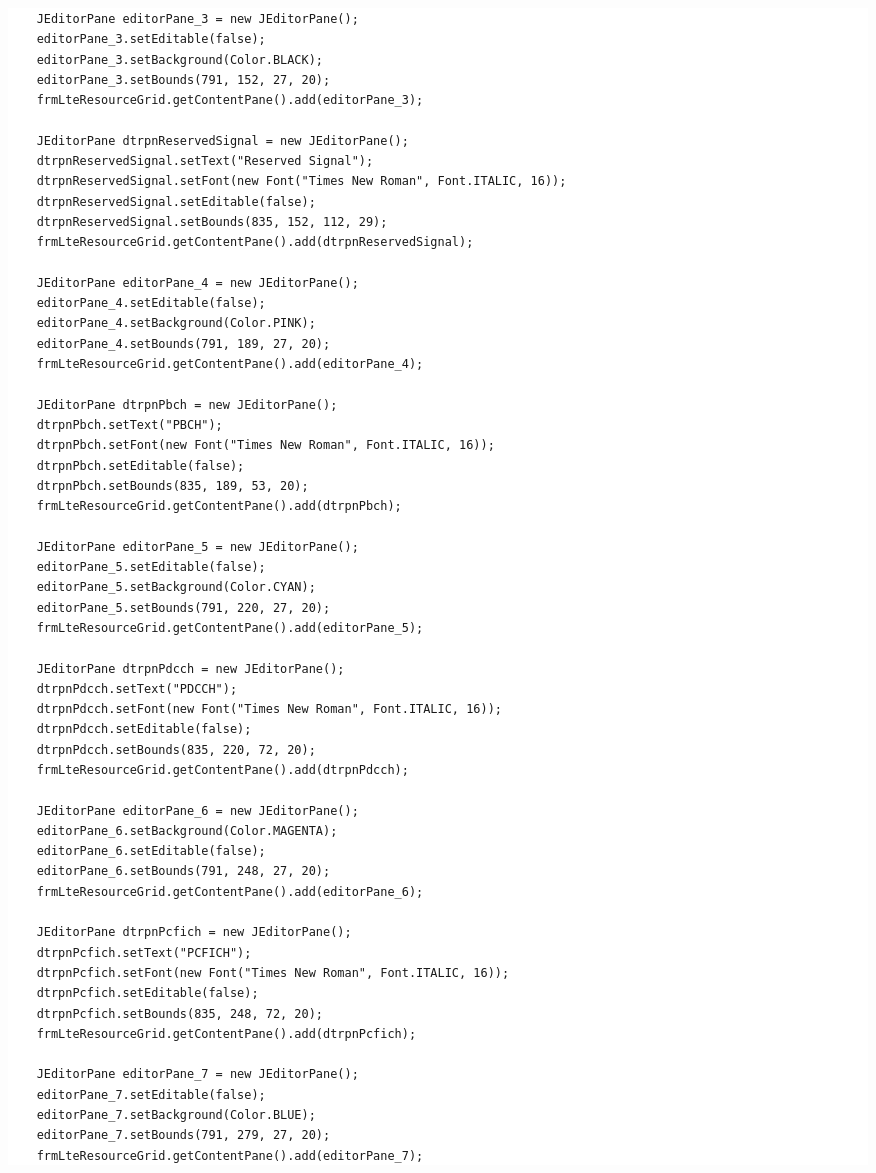 		JEditorPane editorPane_3 = new JEditorPane();
		editorPane_3.setEditable(false);
		editorPane_3.setBackground(Color.BLACK);
		editorPane_3.setBounds(791, 152, 27, 20);
		frmLteResourceGrid.getContentPane().add(editorPane_3);
		
		JEditorPane dtrpnReservedSignal = new JEditorPane();
		dtrpnReservedSignal.setText("Reserved Signal");
		dtrpnReservedSignal.setFont(new Font("Times New Roman", Font.ITALIC, 16));
		dtrpnReservedSignal.setEditable(false);
		dtrpnReservedSignal.setBounds(835, 152, 112, 29);
		frmLteResourceGrid.getContentPane().add(dtrpnReservedSignal);
		
		JEditorPane editorPane_4 = new JEditorPane();
		editorPane_4.setEditable(false);
		editorPane_4.setBackground(Color.PINK);
		editorPane_4.setBounds(791, 189, 27, 20);
		frmLteResourceGrid.getContentPane().add(editorPane_4);
		
		JEditorPane dtrpnPbch = new JEditorPane();
		dtrpnPbch.setText("PBCH");
		dtrpnPbch.setFont(new Font("Times New Roman", Font.ITALIC, 16));
		dtrpnPbch.setEditable(false);
		dtrpnPbch.setBounds(835, 189, 53, 20);
		frmLteResourceGrid.getContentPane().add(dtrpnPbch);
		
		JEditorPane editorPane_5 = new JEditorPane();
		editorPane_5.setEditable(false);
		editorPane_5.setBackground(Color.CYAN);
		editorPane_5.setBounds(791, 220, 27, 20);
		frmLteResourceGrid.getContentPane().add(editorPane_5);
		
		JEditorPane dtrpnPdcch = new JEditorPane();
		dtrpnPdcch.setText("PDCCH");
		dtrpnPdcch.setFont(new Font("Times New Roman", Font.ITALIC, 16));
		dtrpnPdcch.setEditable(false);
		dtrpnPdcch.setBounds(835, 220, 72, 20);
		frmLteResourceGrid.getContentPane().add(dtrpnPdcch);
		
		JEditorPane editorPane_6 = new JEditorPane();
		editorPane_6.setBackground(Color.MAGENTA);
		editorPane_6.setEditable(false);
		editorPane_6.setBounds(791, 248, 27, 20);
		frmLteResourceGrid.getContentPane().add(editorPane_6);
		
		JEditorPane dtrpnPcfich = new JEditorPane();
		dtrpnPcfich.setText("PCFICH");
		dtrpnPcfich.setFont(new Font("Times New Roman", Font.ITALIC, 16));
		dtrpnPcfich.setEditable(false);
		dtrpnPcfich.setBounds(835, 248, 72, 20);
		frmLteResourceGrid.getContentPane().add(dtrpnPcfich);
		
		JEditorPane editorPane_7 = new JEditorPane();
		editorPane_7.setEditable(false);
		editorPane_7.setBackground(Color.BLUE);
		editorPane_7.setBounds(791, 279, 27, 20);
		frmLteResourceGrid.getContentPane().add(editorPane_7);
		